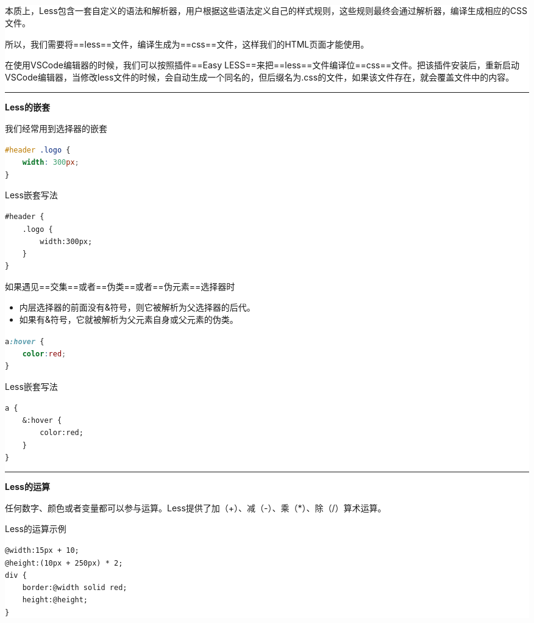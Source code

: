 本质上，Less包含一套自定义的语法和解析器，用户根据这些语法定义自己的样式规则，这些规则最终会通过解析器，编译生成相应的CSS文件。

所以，我们需要将==less==文件，编译生成为==css==文件，这样我们的HTML页面才能使用。

在使用VSCode编辑器的时候，我们可以按照插件==Easy LESS==来把==less==文件编译位==css==文件。把该插件安装后，重新启动VSCode编辑器，当修改less文件的时候，会自动生成一个同名的，但后缀名为.css的文件，如果该文件存在，就会覆盖文件中的内容。

------

<b>Less的嵌套</b>

我们经常用到选择器的嵌套

```css
#header .logo {
    width: 300px;
}
```

Less嵌套写法

```less
#header {
    .logo {
        width:300px;
    }
}
```

如果遇见==交集==或者==伪类==或者==伪元素==选择器时

- 内层选择器的前面没有&符号，则它被解析为父选择器的后代。
- 如果有&符号，它就被解析为父元素自身或父元素的伪类。

```css
a:hover {
    color:red;
}
```

Less嵌套写法

```less
a {
    &:hover {
        color:red;
    }
}
```

------

<b>Less的运算</b>

任何数字、颜色或者变量都可以参与运算。Less提供了加（+）、减（-）、乘（*）、除（/）算术运算。

Less的运算示例

```less
@width:15px + 10;
@height:(10px + 250px) * 2;
div {
    border:@width solid red;
    height:@height;
}
```
